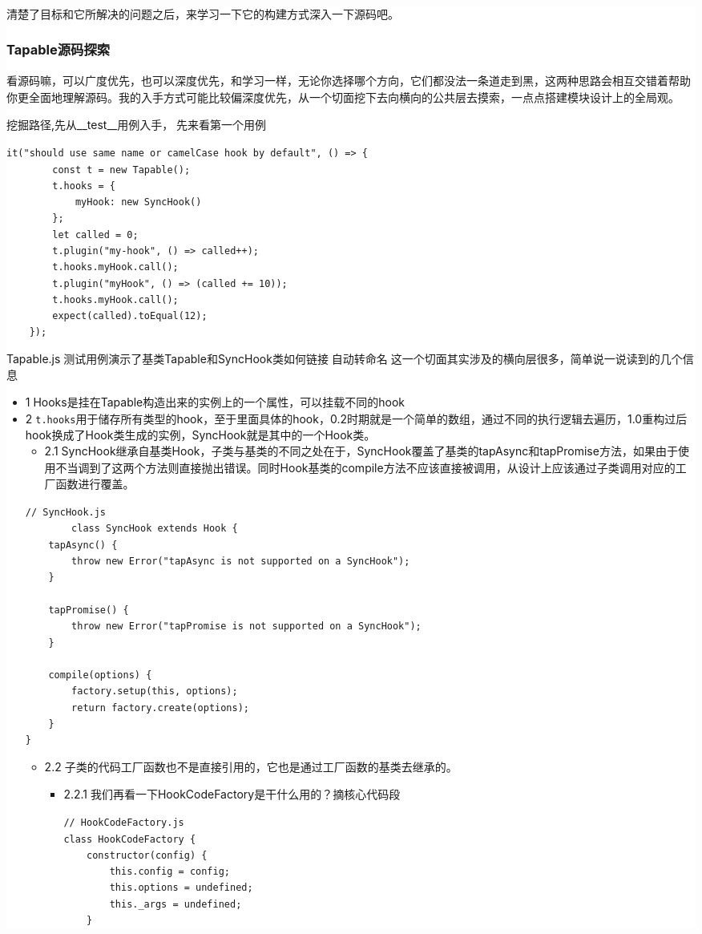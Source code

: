 清楚了目标和它所解决的问题之后，来学习一下它的构建方式深入一下源码吧。

### Tapable源码探索
看源码嘛，可以广度优先，也可以深度优先，和学习一样，无论你选择哪个方向，它们都没法一条道走到黑，这两种思路会相互交错着帮助你更全面地理解源码。我的入手方式可能比较偏深度优先，从一个切面挖下去向横向的公共层去摸索，一点点搭建模块设计上的全局观。

挖掘路径,先从__test__用例入手，
先来看第一个用例

```
it("should use same name or camelCase hook by default", () => {
        const t = new Tapable();
        t.hooks = {
            myHook: new SyncHook()
        };
        let called = 0;
        t.plugin("my-hook", () => called++);
        t.hooks.myHook.call();
        t.plugin("myHook", () => (called += 10));
        t.hooks.myHook.call();
        expect(called).toEqual(12);
    });
```
Tapable.js 测试用例演示了基类Tapable和SyncHook类如何链接
自动转命名
这一个切面其实涉及的横向层很多，简单说一说读到的几个信息

- 1 Hooks是挂在Tapable构造出来的实例上的一个属性，可以挂载不同的hook
- 2 `t.hooks`用于储存所有类型的hook，至于里面具体的hook，0.2时期就是一个简单的数组，通过不同的执行逻辑去遍历，1.0重构过后hook换成了Hook类生成的实例，SyncHook就是其中的一个Hook类。
	- 2.1 SyncHook继承自基类Hook，子类与基类的不同之处在于，SyncHook覆盖了基类的tapAsync和tapPromise方法，如果由于使用不当调到了这两个方法则直接抛出错误。同时Hook基类的compile方法不应该直接被调用，从设计上应该通过子类调用对应的工厂函数进行覆盖。
	```
	// SyncHook.js
			class SyncHook extends Hook {
	    tapAsync() {
	        throw new Error("tapAsync is not supported on a SyncHook");
	    }

	    tapPromise() {
	        throw new Error("tapPromise is not supported on a SyncHook");
	    }

	    compile(options) {
	        factory.setup(this, options);
	        return factory.create(options);
	    }
	}
	```
	- 2.2 子类的代码工厂函数也不是直接引用的，它也是通过工厂函数的基类去继承的。
		- 2.2.1 我们再看一下HookCodeFactory是干什么用的？摘核心代码段

			```
			// HookCodeFactory.js
			class HookCodeFactory {
			    constructor(config) {
			        this.config = config;
			        this.options = undefined;
			        this._args = undefined;
			    }
